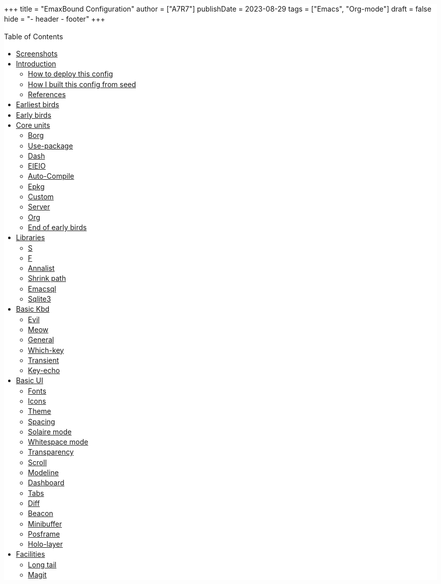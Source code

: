 +++
title = "EmaxBound Configuration"
author = ["A7R7"]
publishDate = 2023-08-29
tags = ["Emacs", "Org-mode"]
draft = false
hide = "- header - footer"
+++

<div class="ox-hugo-toc toc">

<div class="heading">Table of Contents</div>

- [Screenshots](#screenshots)
- [Introduction](#introduction)
    - [How to deploy this config](#how-to-deploy-this-config)
    - [How I built this config from seed](#how-i-built-this-config-from-seed)
    - [References](#references)
- [Earliest birds](#earliest-birds)
- [Early birds](#early-birds)
- [Core units](#core-units)
    - [Borg](#borg)
    - [Use-package](#use-package)
    - [Dash](#dash)
    - [EIEIO](#eieio)
    - [Auto-Compile](#auto-compile)
    - [Epkg](#epkg)
    - [Custom](#custom)
    - [Server](#server)
    - [Org](#org)
    - [End of early birds](#end-of-early-birds)
- [Libraries](#libraries)
    - [S](#s)
    - [F](#f)
    - [Annalist](#annalist)
    - [Shrink path](#shrink-path)
    - [Emacsql](#emacsql)
    - [Sqlite3](#sqlite3)
- [Basic Kbd](#basic-kbd)
    - [Evil](#evil)
    - [Meow](#meow)
    - [General](#general)
    - [Which-key](#which-key)
    - [Transient](#transient)
    - [Key-echo](#key-echo)
- [Basic UI](#basic-ui)
    - [Fonts](#fonts)
    - [Icons](#icons)
    - [Theme](#theme)
    - [Spacing](#spacing)
    - [Solaire mode](#solaire-mode)
    - [Whitespace mode](#whitespace-mode)
    - [Transparency](#transparency)
    - [Scroll](#scroll)
    - [Modeline](#modeline)
    - [Dashboard](#dashboard)
    - [Tabs](#tabs)
    - [Diff](#diff)
    - [Beacon](#beacon)
    - [Minibuffer](#minibuffer)
    - [Posframe](#posframe)
    - [Holo-layer](#holo-layer)
- [Facilities](#facilities)
    - [Long tail](#long-tail)
    - [Magit](#magit)